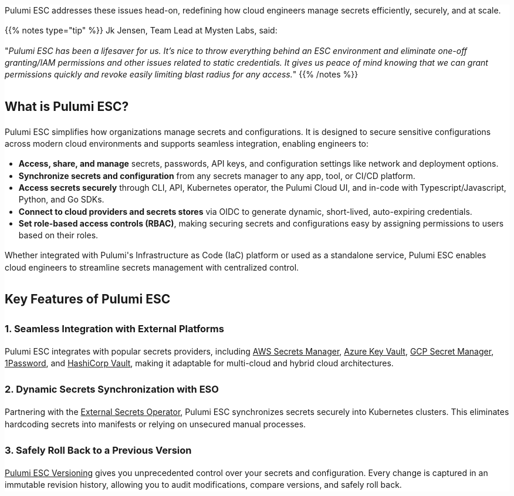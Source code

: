 Pulumi ESC addresses these issues head-on, redefining how cloud engineers manage secrets efficiently, securely, and at scale.

{{% notes type="tip" %}}
Jk Jensen, Team Lead at Mysten Labs, said:

"*Pulumi ESC has been a lifesaver for us. It’s nice to throw everything behind an ESC environment and eliminate one-off granting/IAM permissions and other issues related to static credentials. It gives us peace of mind knowing that we can grant permissions quickly and revoke easily limiting blast radius for any access.*"
{{% /notes %}}

## What is Pulumi ESC?

Pulumi ESC simplifies how organizations manage secrets and configurations. It is designed to secure sensitive configurations across modern cloud environments and supports seamless integration, enabling engineers to:

- **Access, share, and manage** secrets, passwords, API keys, and configuration settings like network and deployment options.
- **Synchronize secrets and configuration** from any secrets manager to any app, tool, or CI/CD platform.
- **Access secrets securely** through CLI, API, Kubernetes operator, the Pulumi Cloud UI, and in-code with Typescript/Javascript, Python, and Go SDKs.
- **Connect to cloud providers and secrets stores** via OIDC to generate dynamic, short-lived, auto-expiring credentials.
- **Set role-based access controls (RBAC)**, making securing secrets and configurations easy by assigning permissions to users based on their roles.

Whether integrated with Pulumi's Infrastructure as Code (IaC) platform or used as a standalone service, Pulumi ESC enables cloud engineers to streamline secrets management with centralized control.

## Key Features of Pulumi ESC

### 1. Seamless Integration with External Platforms

Pulumi ESC integrates with popular secrets providers, including [AWS Secrets Manager](https://www.pulumi.com/docs/esc/integrations/dynamic-secrets/aws-secrets/), [Azure Key Vault](https://www.pulumi.com/docs/esc/integrations/dynamic-secrets/azure-secrets/), [GCP Secret Manager](https://www.pulumi.com/docs/esc/integrations/dynamic-secrets/gcp-secrets/), [1Password](https://www.pulumi.com/docs/esc/integrations/dynamic-secrets/1password-secrets/), and [HashiCorp Vault](https://www.pulumi.com/docs/esc/integrations/dynamic-secrets/vault-secrets/), making it adaptable for multi-cloud and hybrid cloud architectures.

### 2. Dynamic Secrets Synchronization with ESO

Partnering with the [External Secrets Operator](https://www.pulumi.com/docs/esc/integrations/kubernetes/external-secrets-operator/), Pulumi ESC synchronizes secrets securely into Kubernetes clusters. This eliminates hardcoding secrets into manifests or relying on unsecured manual processes.

### 3. Safely Roll Back to a Previous Version

[Pulumi ESC Versioning](https://www.pulumi.com/blog/esc-versioning-launch/) gives you unprecedented control over your secrets and configuration. Every change is captured in an immutable revision history, allowing you to audit modifications, compare versions, and safely roll back.
